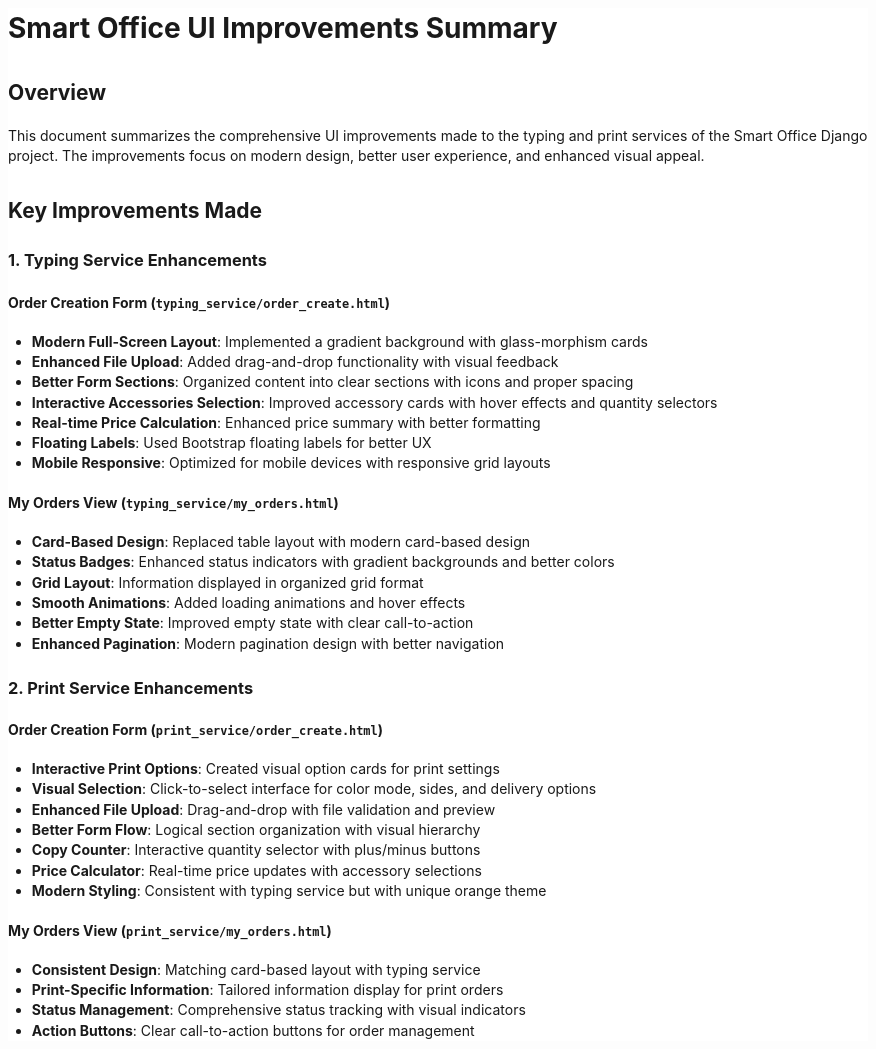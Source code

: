 # Smart Office UI Improvements Summary

## Overview
This document summarizes the comprehensive UI improvements made to the typing and print services of the Smart Office Django project. The improvements focus on modern design, better user experience, and enhanced visual appeal.

## Key Improvements Made

### 1. Typing Service Enhancements

#### Order Creation Form (`typing_service/order_create.html`)
- **Modern Full-Screen Layout**: Implemented a gradient background with glass-morphism cards
- **Enhanced File Upload**: Added drag-and-drop functionality with visual feedback
- **Better Form Sections**: Organized content into clear sections with icons and proper spacing
- **Interactive Accessories Selection**: Improved accessory cards with hover effects and quantity selectors
- **Real-time Price Calculation**: Enhanced price summary with better formatting
- **Floating Labels**: Used Bootstrap floating labels for better UX
- **Mobile Responsive**: Optimized for mobile devices with responsive grid layouts

#### My Orders View (`typing_service/my_orders.html`)
- **Card-Based Design**: Replaced table layout with modern card-based design
- **Status Badges**: Enhanced status indicators with gradient backgrounds and better colors
- **Grid Layout**: Information displayed in organized grid format
- **Smooth Animations**: Added loading animations and hover effects
- **Better Empty State**: Improved empty state with clear call-to-action
- **Enhanced Pagination**: Modern pagination design with better navigation

### 2. Print Service Enhancements

#### Order Creation Form (`print_service/order_create.html`)
- **Interactive Print Options**: Created visual option cards for print settings
- **Visual Selection**: Click-to-select interface for color mode, sides, and delivery options
- **Enhanced File Upload**: Drag-and-drop with file validation and preview
- **Better Form Flow**: Logical section organization with visual hierarchy
- **Copy Counter**: Interactive quantity selector with plus/minus buttons
- **Price Calculator**: Real-time price updates with accessory selections
- **Modern Styling**: Consistent with typing service but with unique orange theme

#### My Orders View (`print_service/my_orders.html`)
- **Consistent Design**: Matching card-based layout with typing service
- **Print-Specific Information**: Tailored information display for print orders
- **Status Management**: Comprehensive status tracking with visual indicators
- **Action Buttons**: Clear call-to-action buttons for order management
